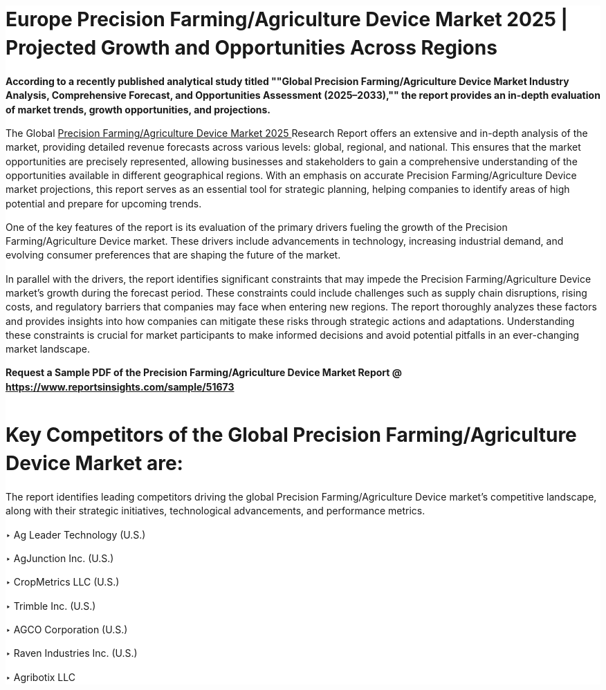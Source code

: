 # Europe Precision Farming/Agriculture Device Market 2025 | Projected Growth and Opportunities Across Regions

<strong>According to a recently published analytical study titled ""Global Precision Farming/Agriculture Device Market Industry Analysis, Comprehensive Forecast, and Opportunities Assessment (2025–2033),"" the report provides an in-depth evaluation of market trends, growth opportunities, and projections.</strong>

The Global <a href=https://www.reportsinsights.com/sample/51673>Precision Farming/Agriculture Device Market 2025 </a> Research Report offers an extensive and in-depth analysis of the market, providing detailed revenue forecasts across various levels: global, regional, and national. This ensures that the market opportunities are precisely represented, allowing businesses and stakeholders to gain a comprehensive understanding of the opportunities available in different geographical regions. With an emphasis on accurate Precision Farming/Agriculture Device market projections, this report serves as an essential tool for strategic planning, helping companies to identify areas of high potential and prepare for upcoming trends.

One of the key features of the report is its evaluation of the primary drivers fueling the growth of the Precision Farming/Agriculture Device market. These drivers include advancements in technology, increasing industrial demand, and evolving consumer preferences that are shaping the future of the market. 

In parallel with the drivers, the report identifies significant constraints that may impede the Precision Farming/Agriculture Device market’s growth during the forecast period. These constraints could include challenges such as supply chain disruptions, rising costs, and regulatory barriers that companies may face when entering new regions. The report thoroughly analyzes these factors and provides insights into how companies can mitigate these risks through strategic actions and adaptations. Understanding these constraints is crucial for market participants to make informed decisions and avoid potential pitfalls in an ever-changing market landscape.

<strong>Request a Sample PDF of the Precision Farming/Agriculture Device Market Report </strong><strong>@<a href=https://www.reportsinsights.com/sample/51673> https://www.reportsinsights.com/sample/51673</a></strong></font>

# <strong>Key Competitors of the Global Precision Farming/Agriculture Device Market are:</strong>

The report identifies leading competitors driving the global Precision Farming/Agriculture Device market’s competitive landscape, along with their strategic initiatives, technological advancements, and performance metrics.

‣ Ag Leader Technology (U.S.)

‣ AgJunction Inc. (U.S.)

‣ CropMetrics LLC (U.S.)

‣ Trimble Inc. (U.S.)

‣ AGCO Corporation (U.S.)

‣ Raven Industries Inc. (U.S.)

‣ Agribotix LLC
